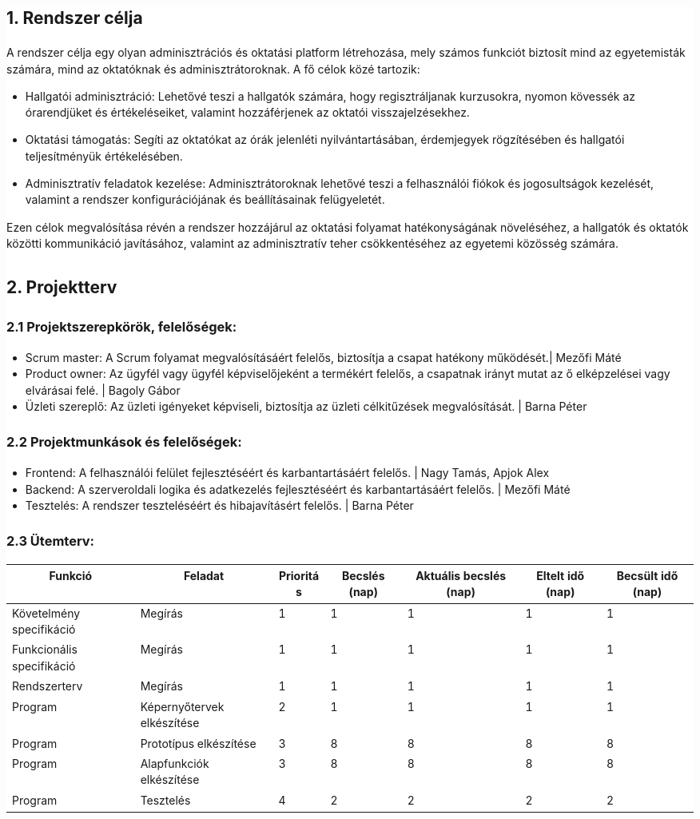 ## 1. Rendszer célja

A rendszer célja egy olyan adminisztrációs és oktatási platform létrehozása, mely számos funkciót biztosít mind az egyetemisták számára, mind az oktatóknak és adminisztrátoroknak. A fő célok közé tartozik:

- Hallgatói adminisztráció: Lehetővé teszi a hallgatók számára, hogy regisztráljanak kurzusokra, nyomon kövessék az órarendjüket és értékeléseiket, valamint hozzáférjenek az oktatói visszajelzésekhez.

- Oktatási támogatás: Segíti az oktatókat az órák jelenléti nyilvántartásában, érdemjegyek rögzítésében és hallgatói teljesítményük értékelésében.

- Adminisztratív feladatok kezelése: Adminisztrátoroknak lehetővé teszi a felhasználói fiókok és jogosultságok kezelését, valamint a rendszer konfigurációjának és beállításainak felügyeletét.

Ezen célok megvalósítása révén a rendszer hozzájárul az oktatási folyamat hatékonyságának növeléséhez, a hallgatók és oktatók közötti kommunikáció javításához, valamint az adminisztratív teher csökkentéséhez az egyetemi közösség számára.

## 2. Projektterv

### 2.1 Projektszerepkörök, felelőségek:

- Scrum master: A Scrum folyamat megvalósításáért felelős, biztosítja a csapat hatékony működését.| Mezőfi Máté
- Product owner: Az ügyfél vagy ügyfél képviselőjeként a termékért felelős, a csapatnak irányt mutat az ő elképzelései vagy elvárásai felé. | Bagoly Gábor
- Üzleti szereplő: Az üzleti igényeket képviseli, biztosítja az üzleti célkitűzések megvalósítását. | Barna Péter

### 2.2 Projektmunkások és felelőségek:

- Frontend: A felhasználói felület fejlesztéséért és karbantartásáért felelős. | Nagy Tamás, Apjok Alex
- Backend: A szerveroldali logika és adatkezelés fejlesztéséért és karbantartásáért felelős. | Mezőfi Máté
- Tesztelés: A rendszer teszteléséért és hibajavításért felelős. | Barna Péter

### 2.3 Ütemterv:

| Funkció                  | Feladat                                | Prioritás | Becslés (nap) | Aktuális becslés (nap) | Eltelt idő (nap) | Becsült idő (nap) |
|-------------------------|----------------------------------------|-----------|---------------|------------------------|------------------|---------------------|
| Követelmény specifikáció |Megírás                                 |         1 |             1 |                      1 |                1 |                   1 |             
| Funkcionális specifikáció|Megírás                                 |         1 |             1 |                      1 |                1 |                   1 |
|Rendszerterv             |Megírás                                 |         1 |             1 |                      1 |                1 |                   1 |
|Program                  |Képernyőtervek elkészítése              |         2 |             1 |                      1 |                1 |                   1 |
|Program                  |Prototípus elkészítése                  |         3 |             8 |                      8 |                8 |                   8 |
|Program                  |Alapfunkciók elkészítése                |         3 |             8 |                      8 |                8 |                   8 |
|Program                  |Tesztelés                               |         4 |             2 |                      2 |                2 |                   2 |
